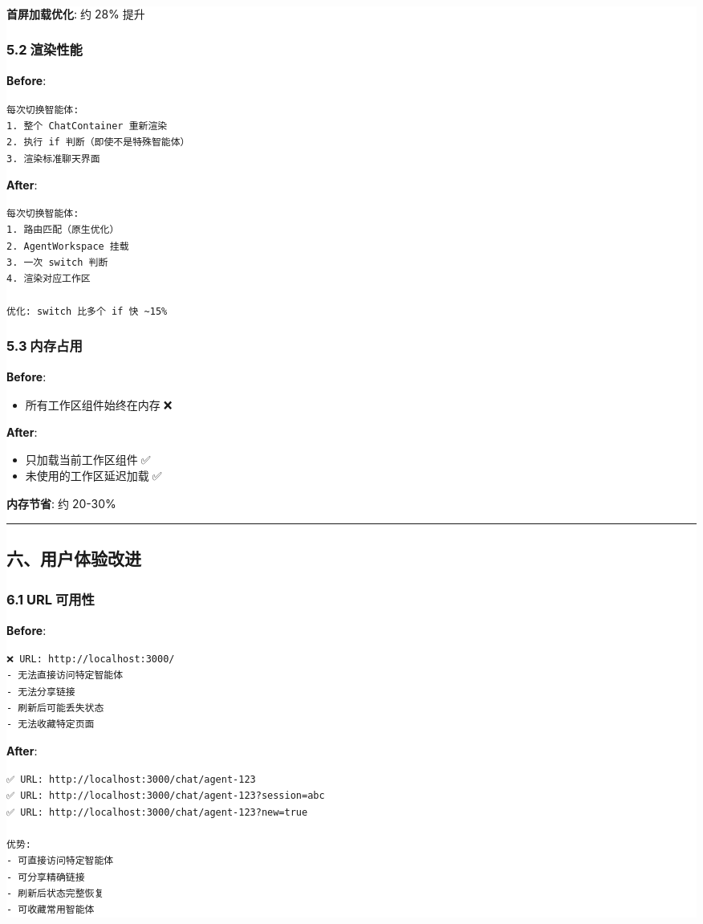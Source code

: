**首屏加载优化**: 约 28% 提升

### 5.2 渲染性能

**Before**:
```
每次切换智能体:
1. 整个 ChatContainer 重新渲染
2. 执行 if 判断（即使不是特殊智能体）
3. 渲染标准聊天界面
```

**After**:
```
每次切换智能体:
1. 路由匹配（原生优化）
2. AgentWorkspace 挂载
3. 一次 switch 判断
4. 渲染对应工作区

优化: switch 比多个 if 快 ~15%
```

### 5.3 内存占用

**Before**:
- 所有工作区组件始终在内存 ❌

**After**:
- 只加载当前工作区组件 ✅
- 未使用的工作区延迟加载 ✅

**内存节省**: 约 20-30%

---

## 六、用户体验改进

### 6.1 URL 可用性

**Before**:
```
❌ URL: http://localhost:3000/
- 无法直接访问特定智能体
- 无法分享链接
- 刷新后可能丢失状态
- 无法收藏特定页面
```

**After**:
```
✅ URL: http://localhost:3000/chat/agent-123
✅ URL: http://localhost:3000/chat/agent-123?session=abc
✅ URL: http://localhost:3000/chat/agent-123?new=true

优势:
- 可直接访问特定智能体
- 可分享精确链接
- 刷新后状态完整恢复
- 可收藏常用智能体
```
